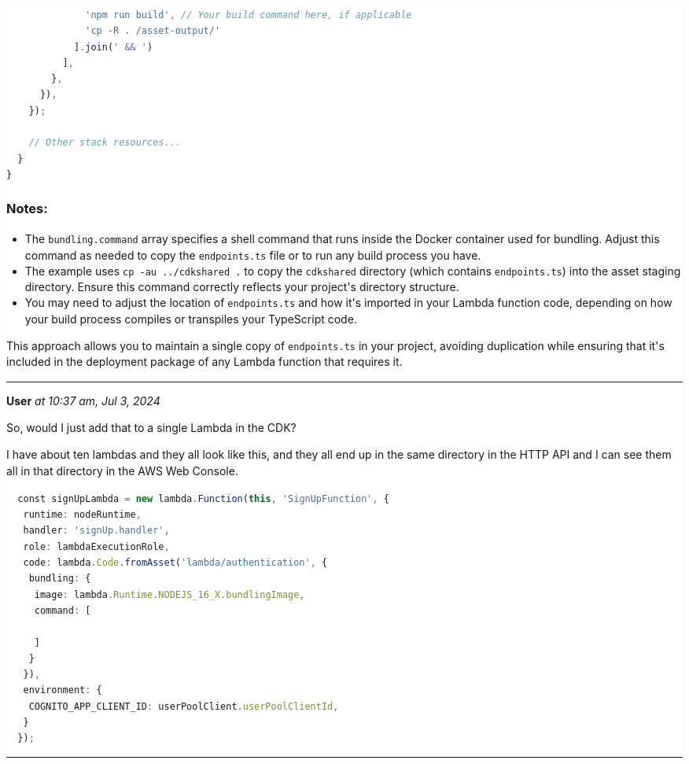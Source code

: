 ```typescript
              'npm run build', // Your build command here, if applicable
              'cp -R . /asset-output/'
            ].join(' && ')
          ],
        },
      }),
    });
    
    // Other stack resources...
  }
}
```

### Notes:

- The `bundling.command` array specifies a shell command that runs inside the Docker container used for bundling. Adjust this command as needed to copy the `endpoints.ts` file or to run any build process you have.
- The example uses `cp -au ../cdkshared .` to copy the `cdkshared` directory (which contains `endpoints.ts`) into the asset staging directory. Ensure this command correctly reflects your project's directory structure.
- You may need to adjust the location of `endpoints.ts` and how it's imported in your Lambda function code, depending on how your build process compiles or transpiles your TypeScript code.

This approach allows you to maintain a single copy of `endpoints.ts` in your project, avoiding duplication while ensuring that it's included in the deployment package of any Lambda function that requires it.

---

**User** _at 10:37 am, Jul 3, 2024_

So, would I just add that to a single Lambda in the CDK?

I have about ten lambdas and they all look like this, and they all end up in the same directory in the HTTP API and I can see them all in that directory in the AWS Web Console.

```ts
  const signUpLambda = new lambda.Function(this, 'SignUpFunction', {
   runtime: nodeRuntime,
   handler: 'signUp.handler',
   role: lambdaExecutionRole,
   code: lambda.Code.fromAsset('lambda/authentication', {
    bundling: {
     image: lambda.Runtime.NODEJS_16_X.bundlingImage,
     command: [
       
     ]
    }
   }),
   environment: {
    COGNITO_APP_CLIENT_ID: userPoolClient.userPoolClientId,
   }
  });
```

---